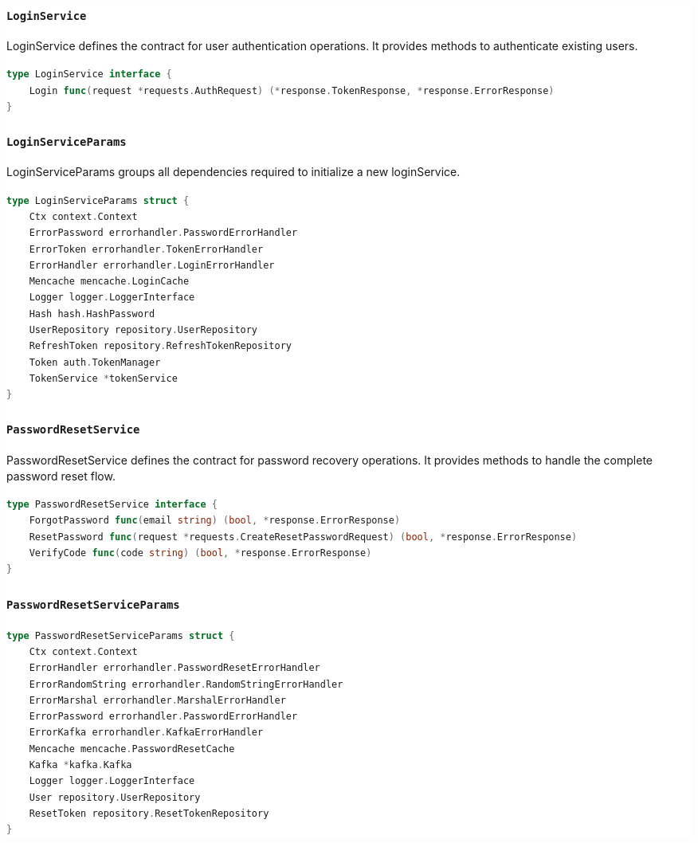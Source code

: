 ### `LoginService`

LoginService defines the contract for user authentication operations.
It provides methods to authenticate existing users.

```go
type LoginService interface {
	Login func(request *requests.AuthRequest) (*response.TokenResponse, *response.ErrorResponse)
}
```

### `LoginServiceParams`

LoginServiceParams groups all dependencies required to initialize a new loginService.

```go
type LoginServiceParams struct {
	Ctx context.Context
	ErrorPassword errorhandler.PasswordErrorHandler
	ErrorToken errorhandler.TokenErrorHandler
	ErrorHandler errorhandler.LoginErrorHandler
	Mencache mencache.LoginCache
	Logger logger.LoggerInterface
	Hash hash.HashPassword
	UserRepository repository.UserRepository
	RefreshToken repository.RefreshTokenRepository
	Token auth.TokenManager
	TokenService *tokenService
}
```

### `PasswordResetService`

PasswordResetService defines the contract for password recovery operations.
It provides methods to handle the complete password reset flow.

```go
type PasswordResetService interface {
	ForgotPassword func(email string) (bool, *response.ErrorResponse)
	ResetPassword func(request *requests.CreateResetPasswordRequest) (bool, *response.ErrorResponse)
	VerifyCode func(code string) (bool, *response.ErrorResponse)
}
```

### `PasswordResetServiceParams`

```go
type PasswordResetServiceParams struct {
	Ctx context.Context
	ErrorHandler errorhandler.PasswordResetErrorHandler
	ErrorRandomString errorhandler.RandomStringErrorHandler
	ErrorMarshal errorhandler.MarshalErrorHandler
	ErrorPassword errorhandler.PasswordErrorHandler
	ErrorKafka errorhandler.KafkaErrorHandler
	Mencache mencache.PasswordResetCache
	Kafka *kafka.Kafka
	Logger logger.LoggerInterface
	User repository.UserRepository
	ResetToken repository.ResetTokenRepository
}
```
